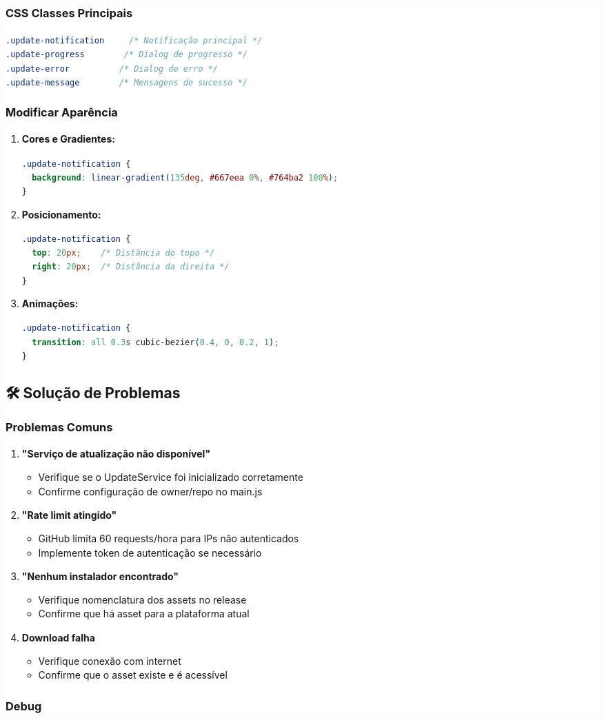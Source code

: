 ### CSS Classes Principais

```css
.update-notification     /* Notificação principal */
.update-progress        /* Dialog de progresso */
.update-error          /* Dialog de erro */
.update-message        /* Mensagens de sucesso */
```

### Modificar Aparência

1. **Cores e Gradientes:**
   ```css
   .update-notification {
     background: linear-gradient(135deg, #667eea 0%, #764ba2 100%);
   }
   ```

2. **Posicionamento:**
   ```css
   .update-notification {
     top: 20px;    /* Distância do topo */
     right: 20px;  /* Distância da direita */
   }
   ```

3. **Animações:**
   ```css
   .update-notification {
     transition: all 0.3s cubic-bezier(0.4, 0, 0.2, 1);
   }
   ```

## 🛠️ Solução de Problemas

### Problemas Comuns

1. **"Serviço de atualização não disponível"**
   - Verifique se o UpdateService foi inicializado corretamente
   - Confirme configuração de owner/repo no main.js

2. **"Rate limit atingido"**
   - GitHub limita 60 requests/hora para IPs não autenticados
   - Implemente token de autenticação se necessário

3. **"Nenhum instalador encontrado"**
   - Verifique nomenclatura dos assets no release
   - Confirme que há asset para a plataforma atual

4. **Download falha**
   - Verifique conexão com internet
   - Confirme que o asset existe e é acessível

### Debug

